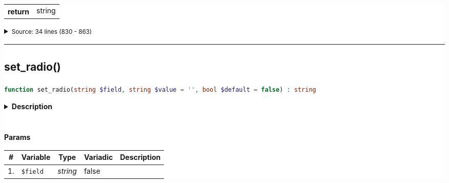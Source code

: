 
</tbody>
</table>



<table>
<tr>
<th style="vertical-align:top;">return</th>
<td>string
</td>
</tr>
</table>





<details><summary><small>Source: 34 lines (830 - 863)</small></summary></details>


<hr>

## set_radio()

```php
function set_radio(string $field, string $value = '', bool $default = false) : string
```

<details><summary style="margin-bottom:12px;"><strong>Description</strong></summary></details>



<table style="text-align:left">
</table>


**Params**

<table>
<thead>
<tr>
<th>#</th>
<th>Variable</th>
<th>Type</th>
<th>Variadic</th>
<th>Description</th>
</tr>
</thead>
<tbody>

<tr>
<td>1.</td>
<td><code>$field</code></td>
<td><em>string
</em></td>
<td>false</td>
<td></td>
</tr>
